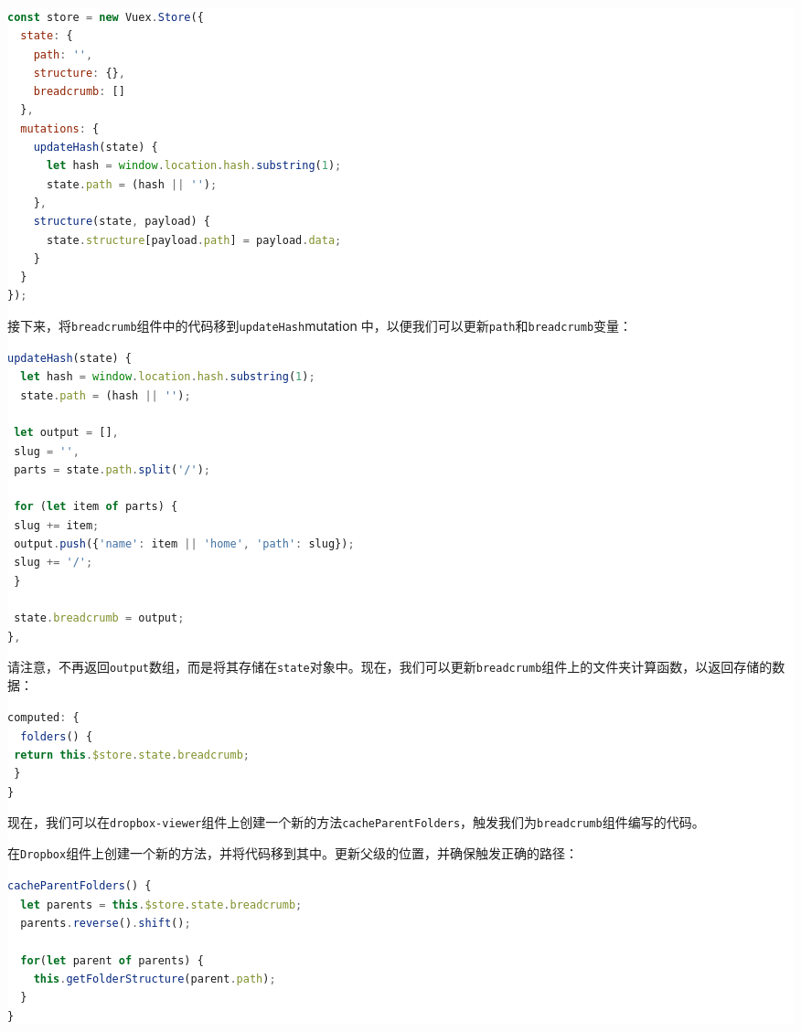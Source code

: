 ```js
const store = new Vuex.Store({
  state: {
    path: '',
    structure: {},
    breadcrumb: []
  },
  mutations: {
    updateHash(state) {
      let hash = window.location.hash.substring(1);
      state.path = (hash || '');
    },
    structure(state, payload) {
      state.structure[payload.path] = payload.data;
    }
  }
});
```

接下来，将`breadcrumb`组件中的代码移到`updateHash`mutation 中，以便我们可以更新`path`和`breadcrumb`变量：

```js
updateHash(state) {
  let hash = window.location.hash.substring(1);
  state.path = (hash || '');

 let output = [],
 slug = '',
 parts = state.path.split('/');

 for (let item of parts) {
 slug += item;
 output.push({'name': item || 'home', 'path': slug});
 slug += '/';
 }

 state.breadcrumb = output;
},
```

请注意，不再返回`output`数组，而是将其存储在`state`对象中。现在，我们可以更新`breadcrumb`组件上的文件夹计算函数，以返回存储的数据：

```js
computed: {
  folders() {
 return this.$store.state.breadcrumb;
 }
}
```

现在，我们可以在`dropbox-viewer`组件上创建一个新的方法`cacheParentFolders`，触发我们为`breadcrumb`组件编写的代码。

在`Dropbox`组件上创建一个新的方法，并将代码移到其中。更新父级的位置，并确保触发正确的路径：

```js
cacheParentFolders() {
  let parents = this.$store.state.breadcrumb;
  parents.reverse().shift();

  for(let parent of parents) {
    this.getFolderStructure(parent.path);
  }
}
```
